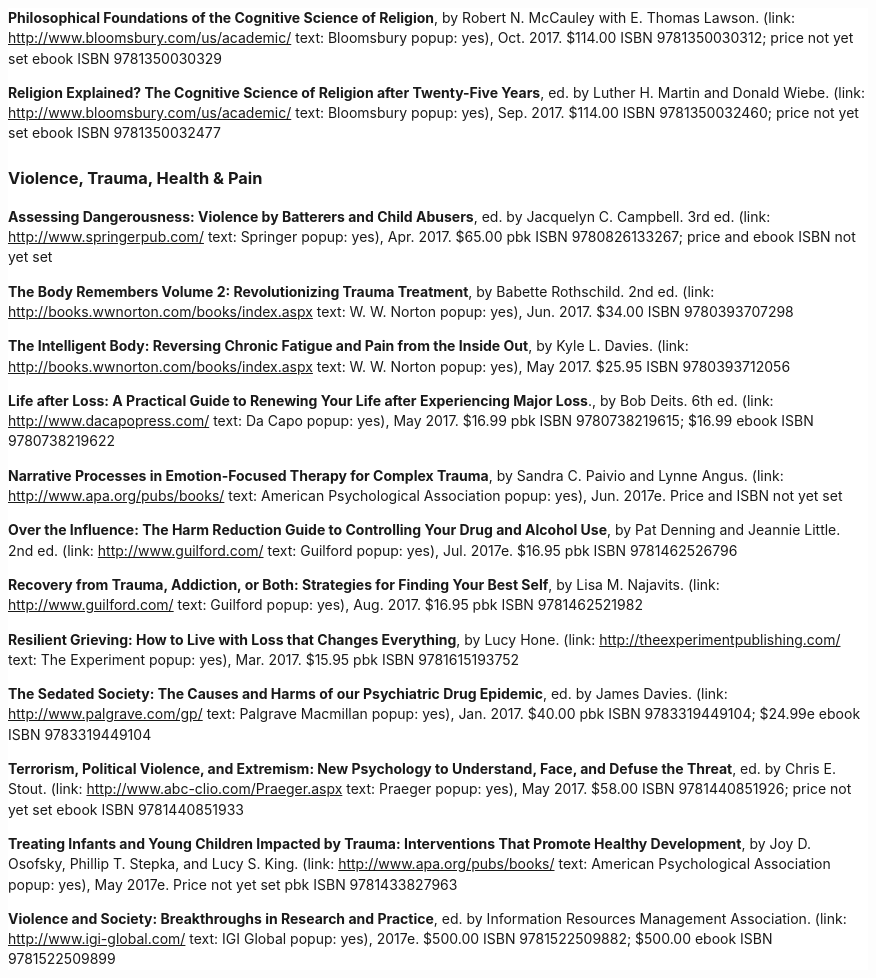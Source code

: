 **Philosophical Foundations of the Cognitive Science of Religion**, by Robert N. McCauley with E. Thomas Lawson. (link: http://www.bloomsbury.com/us/academic/ text: Bloomsbury popup: yes), Oct. 2017. $114.00 ISBN 9781350030312; price not yet set ebook ISBN 9781350030329

**Religion Explained? The Cognitive Science of Religion after Twenty-Five Years**, ed. by Luther H. Martin and Donald Wiebe. (link: http://www.bloomsbury.com/us/academic/ text: Bloomsbury popup: yes), Sep. 2017. $114.00 ISBN 9781350032460; price not yet set ebook ISBN 9781350032477

### Violence, Trauma, Health & Pain

**Assessing Dangerousness: Violence by Batterers and Child Abusers**, ed. by Jacquelyn C. Campbell. 3rd ed. (link: http://www.springerpub.com/ text: Springer popup: yes), Apr. 2017. $65.00 pbk ISBN 9780826133267; price and ebook ISBN not yet set

**The Body Remembers Volume 2: Revolutionizing Trauma Treatment**, by Babette Rothschild. 2nd ed. (link: http://books.wwnorton.com/books/index.aspx text: W. W. Norton popup: yes), Jun. 2017. $34.00 ISBN 9780393707298

**The Intelligent Body: Reversing Chronic Fatigue and Pain from the Inside Out**, by Kyle L. Davies. (link: http://books.wwnorton.com/books/index.aspx text: W. W. Norton popup: yes), May 2017. $25.95 ISBN 9780393712056

**Life after Loss: A Practical Guide to Renewing Your Life after Experiencing Major Loss**., by Bob Deits. 6th ed. (link: http://www.dacapopress.com/ text: Da Capo popup: yes), May 2017. $16.99 pbk ISBN 9780738219615; $16.99 ebook ISBN 9780738219622

**Narrative Processes in Emotion-Focused Therapy for Complex Trauma**, by Sandra C. Paivio and Lynne Angus. (link: http://www.apa.org/pubs/books/ text: American Psychological Association popup: yes), Jun. 2017e. Price and ISBN not yet set

**Over the Influence: The Harm Reduction Guide to Controlling Your Drug and Alcohol Use**, by Pat Denning and Jeannie Little. 2nd ed. (link: http://www.guilford.com/ text: Guilford popup: yes), Jul. 2017e. $16.95 pbk ISBN 9781462526796

**Recovery from Trauma, Addiction, or Both: Strategies for Finding Your Best Self**, by Lisa M. Najavits. (link: http://www.guilford.com/ text: Guilford popup: yes), Aug. 2017. $16.95 pbk ISBN 9781462521982

**Resilient Grieving: How to Live with Loss that Changes Everything**, by Lucy Hone. (link: http://theexperimentpublishing.com/ text: The Experiment popup: yes), Mar. 2017. $15.95 pbk ISBN 9781615193752

**The Sedated Society: The Causes and Harms of our Psychiatric Drug Epidemic**, ed. by James Davies. (link: http://www.palgrave.com/gp/ text: Palgrave Macmillan popup: yes), Jan. 2017. $40.00 pbk ISBN 9783319449104; $24.99e ebook ISBN 9783319449104

**Terrorism, Political Violence, and Extremism: New Psychology to Understand, Face, and Defuse the Threat**, ed. by Chris E. Stout. (link: http://www.abc-clio.com/Praeger.aspx text: Praeger popup: yes), May 2017. $58.00 ISBN 9781440851926; price not yet set ebook ISBN 9781440851933

**Treating Infants and Young Children Impacted by Trauma: Interventions That Promote Healthy Development**, by Joy D. Osofsky, Phillip T. Stepka, and Lucy S. King. (link: http://www.apa.org/pubs/books/ text: American Psychological Association popup: yes), May 2017e. Price not yet set pbk ISBN 9781433827963

**Violence and Society: Breakthroughs in Research and Practice**, ed. by Information Resources Management Association. (link: http://www.igi-global.com/ text: IGI Global popup: yes), 2017e. $500.00 ISBN 9781522509882; $500.00 ebook ISBN 9781522509899
